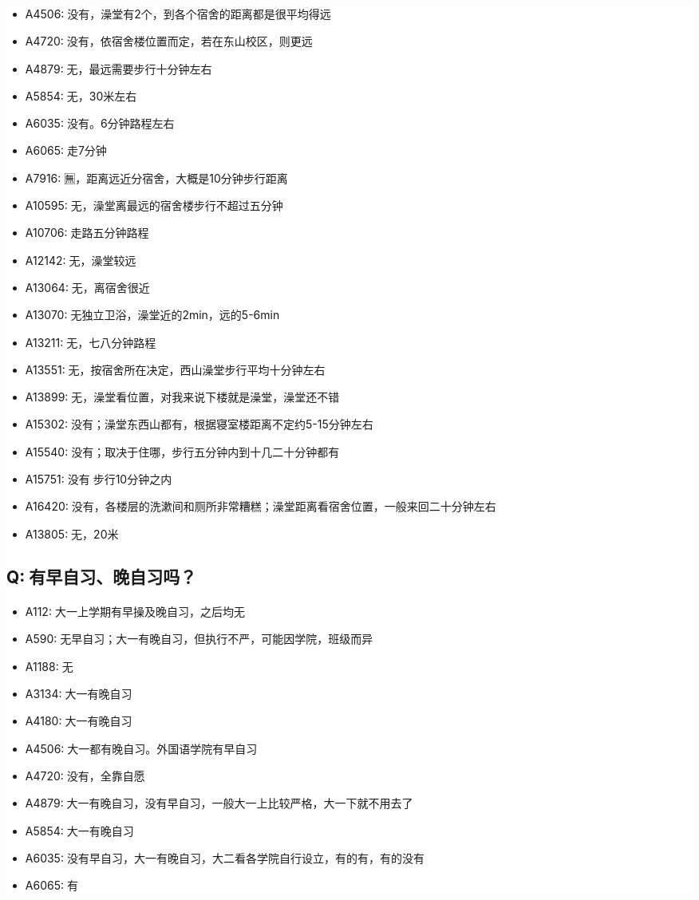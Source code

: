 - A4506: 没有，澡堂有2个，到各个宿舍的距离都是很平均得远

- A4720: 没有，依宿舍楼位置而定，若在东山校区，则更远

- A4879: 无，最远需要步行十分钟左右

- A5854: 无，30米左右

- A6035: 没有。6分钟路程左右

- A6065: 走7分钟

- A7916: 🈚️，距离远近分宿舍，大概是10分钟步行距离

- A10595: 无，澡堂离最远的宿舍楼步行不超过五分钟

- A10706: 走路五分钟路程

- A12142: 无，澡堂较远

- A13064: 无，离宿舍很近

- A13070: 无独立卫浴，澡堂近的2min，远的5-6min

- A13211: 无，七八分钟路程

- A13551: 无，按宿舍所在决定，西山澡堂步行平均十分钟左右

- A13899: 无，澡堂看位置，对我来说下楼就是澡堂，澡堂还不错

- A15302: 没有；澡堂东西山都有，根据寝室楼距离不定约5-15分钟左右

- A15540: 没有；取决于住哪，步行五分钟内到十几二十分钟都有

- A15751: 没有 步行10分钟之内

- A16420: 没有，各楼层的洗漱间和厕所非常糟糕；澡堂距离看宿舍位置，一般来回二十分钟左右

- A13805: 无，20米

## Q: 有早自习、晚自习吗？

- A112: 大一上学期有早操及晚自习，之后均无

- A590: 无早自习；大一有晚自习，但执行不严，可能因学院，班级而异

- A1188: 无

- A3134: 大一有晚自习

- A4180: 大一有晚自习

- A4506: 大一都有晚自习。外国语学院有早自习

- A4720: 没有，全靠自愿

- A4879: 大一有晚自习，没有早自习，一般大一上比较严格，大一下就不用去了

- A5854: 大一有晚自习

- A6035: 没有早自习，大一有晚自习，大二看各学院自行设立，有的有，有的没有

- A6065: 有

